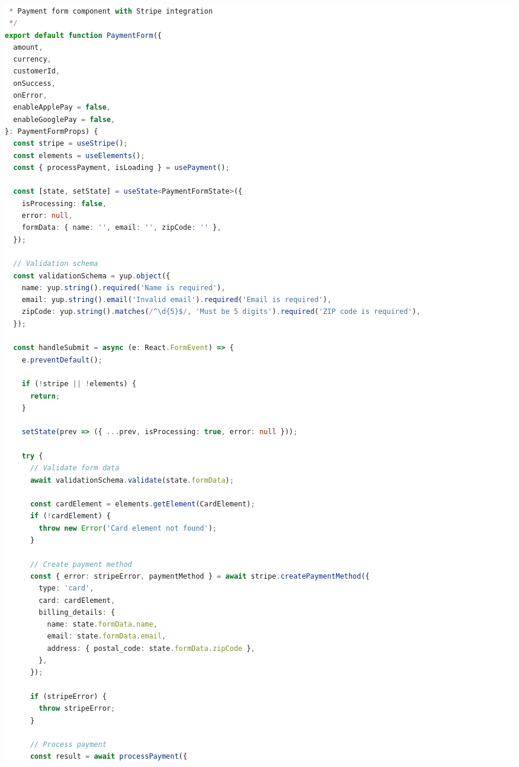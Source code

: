 ```typescript
 * Payment form component with Stripe integration
 */
export default function PaymentForm({
  amount,
  currency,
  customerId,
  onSuccess,
  onError,
  enableApplePay = false,
  enableGooglePay = false,
}: PaymentFormProps) {
  const stripe = useStripe();
  const elements = useElements();
  const { processPayment, isLoading } = usePayment();
  
  const [state, setState] = useState<PaymentFormState>({
    isProcessing: false,
    error: null,
    formData: { name: '', email: '', zipCode: '' },
  });
  
  // Validation schema
  const validationSchema = yup.object({
    name: yup.string().required('Name is required'),
    email: yup.string().email('Invalid email').required('Email is required'),
    zipCode: yup.string().matches(/^\d{5}$/, 'Must be 5 digits').required('ZIP code is required'),
  });
  
  const handleSubmit = async (e: React.FormEvent) => {
    e.preventDefault();
    
    if (!stripe || !elements) {
      return;
    }
    
    setState(prev => ({ ...prev, isProcessing: true, error: null }));
    
    try {
      // Validate form data
      await validationSchema.validate(state.formData);
      
      const cardElement = elements.getElement(CardElement);
      if (!cardElement) {
        throw new Error('Card element not found');
      }
      
      // Create payment method
      const { error: stripeError, paymentMethod } = await stripe.createPaymentMethod({
        type: 'card',
        card: cardElement,
        billing_details: {
          name: state.formData.name,
          email: state.formData.email,
          address: { postal_code: state.formData.zipCode },
        },
      });
      
      if (stripeError) {
        throw stripeError;
      }
      
      // Process payment
      const result = await processPayment({
```